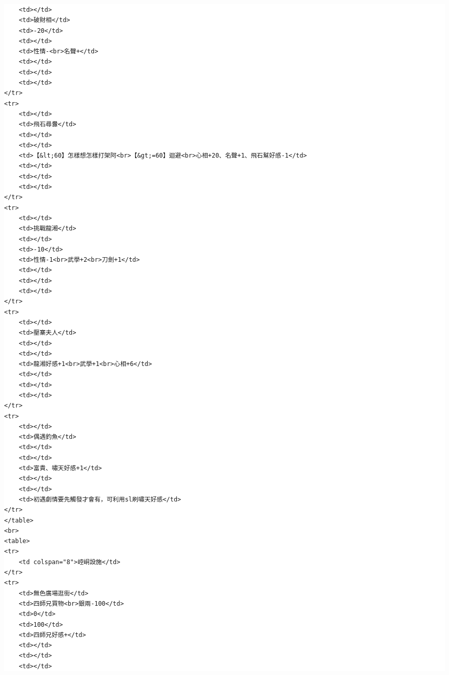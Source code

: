         <td></td>
        <td>破財相</td>
        <td>-20</td>
        <td></td>
        <td>性情-<br>名聲+</td>
        <td></td>
        <td></td>
        <td></td>
    </tr>
    <tr>
        <td></td>
        <td>飛石尋釁</td>
        <td></td>
        <td></td>
        <td>【&lt;60】怎樣想怎樣打架阿<br>【&gt;=60】迴避<br>心相+20、名聲+1、飛石幫好感-1</td>
        <td></td>
        <td></td>
        <td></td>
    </tr>
    <tr>
        <td></td>
        <td>挑戰龍湘</td>
        <td></td>
        <td>-10</td>
        <td>性情-1<br>武學+2<br>刀劍+1</td>
        <td></td>
        <td></td>
        <td></td>
    </tr>
    <tr>
        <td></td>
        <td>壓寨夫人</td>
        <td></td>
        <td></td>
        <td>龍湘好感+1<br>武學+1<br>心相+6</td>
        <td></td>
        <td></td>
        <td></td>
    </tr>
    <tr>
        <td></td>
        <td>偶遇釣魚</td>
        <td></td>
        <td></td>
        <td>富貴、嘯天好感+1</td>
        <td></td>
        <td></td>
        <td>初遇劇情要先觸發才會有，可利用sl刷嘯天好感</td>
    </tr>
    </table>
    <br>
    <table>
    <tr>
        <td colspan="8">崆峒設施</td>
    </tr>
    <tr>
        <td>無色廣場逛街</td>
        <td>四師兄買物<br>銀兩-100</td>
        <td>0</td>
        <td>100</td>
        <td>四師兄好感+</td>
        <td></td>
        <td></td>
        <td></td>